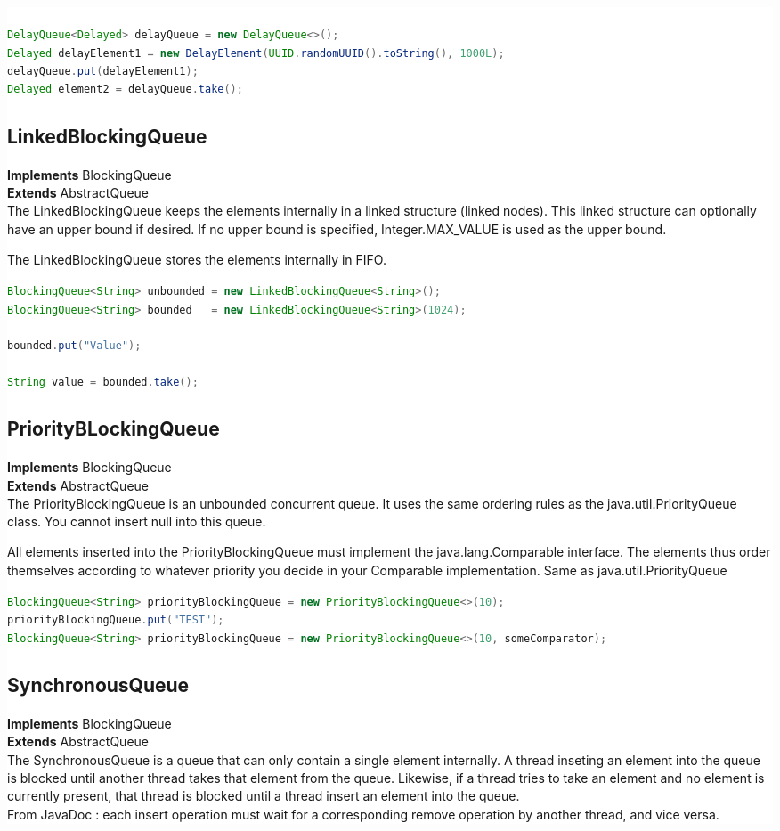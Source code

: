 ```java

DelayQueue<Delayed> delayQueue = new DelayQueue<>();
Delayed delayElement1 = new DelayElement(UUID.randomUUID().toString(), 1000L);
delayQueue.put(delayElement1);
Delayed element2 = delayQueue.take();
```

## LinkedBlockingQueue

**Implements** BlockingQueue  
**Extends** AbstractQueue  
The LinkedBlockingQueue keeps the elements internally in a linked structure (linked nodes). This linked structure can optionally have an upper bound if desired. If no upper bound is specified, Integer.MAX_VALUE is used as the upper bound.  

The LinkedBlockingQueue stores the elements internally in FIFO.

```java
BlockingQueue<String> unbounded = new LinkedBlockingQueue<String>();
BlockingQueue<String> bounded   = new LinkedBlockingQueue<String>(1024);

bounded.put("Value");

String value = bounded.take();
```

## PriorityBLockingQueue

**Implements** BlockingQueue  
**Extends** AbstractQueue  
The PriorityBlockingQueue is an unbounded concurrent queue. It uses the same ordering rules as the java.util.PriorityQueue class. You cannot insert null into this queue.

All elements inserted into the PriorityBlockingQueue must implement the java.lang.Comparable interface. The elements thus order themselves according to whatever priority you decide in your Comparable implementation.
Same as java.util.PriorityQueue

```java
BlockingQueue<String> priorityBlockingQueue = new PriorityBlockingQueue<>(10);
priorityBlockingQueue.put("TEST");
BlockingQueue<String> priorityBlockingQueue = new PriorityBlockingQueue<>(10, someComparator);
```

## SynchronousQueue

**Implements** BlockingQueue  
**Extends** AbstractQueue  
The SynchronousQueue is a queue that can only contain a single element internally. A thread inseting an element into the queue is blocked until another thread takes that element from the queue. Likewise, if a thread tries to take an element and no element is currently present, that thread is blocked until a thread insert an element into the queue.  
From JavaDoc : each insert operation must wait for a corresponding remove operation by another thread, and vice versa.

